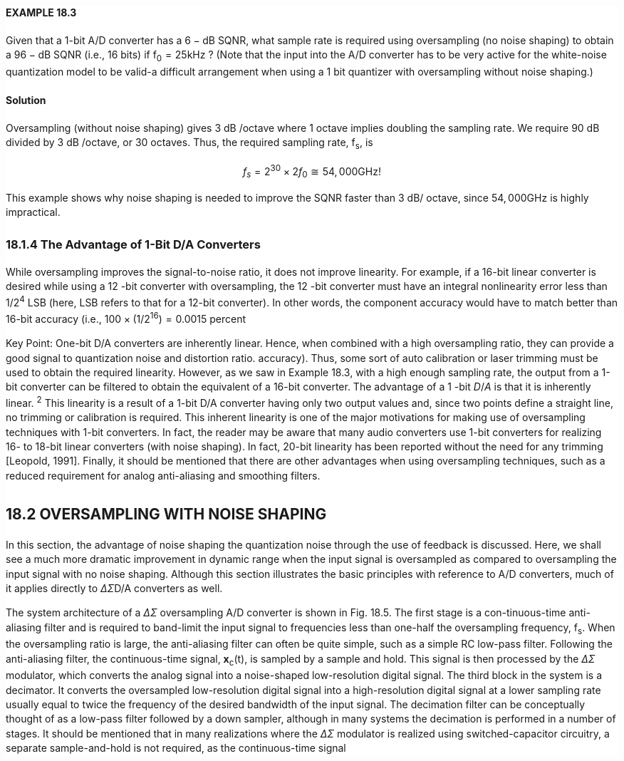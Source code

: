 #### EXAMPLE 18.3

Given that a 1-bit A/D converter has a $6-\mathrm{dB}$ SQNR, what sample rate is required using oversampling (no noise shaping) to obtain a $96-\mathrm{dB}$ SQNR (i.e., 16 bits) if $\mathrm{f}_{0}=25 \mathrm{kHz}$ ? (Note that the input into the $\mathrm{A} / \mathrm{D}$ converter has to be very active for the white-noise quantization model to be valid-a difficult arrangement when using a 1 bit quantizer with oversampling without noise shaping.)

#### Solution

Oversampling (without noise shaping) gives 3 dB /octave where 1 octave implies doubling the sampling rate. We require 90 dB divided by 3 dB /octave, or 30 octaves. Thus, the required sampling rate, $\mathrm{f}_{\mathrm{s}}$, is

$$
f_{s}=2^{30} \times 2 f_{0} \cong 54,000 \mathrm{GHz}!
$$

This example shows why noise shaping is needed to improve the SQNR faster than $3 \mathrm{~dB} /$ octave, since $54,000 \mathrm{GHz}$ is highly impractical.

### 18.1.4 The Advantage of 1-Bit D/A Converters

While oversampling improves the signal-to-noise ratio, it does not improve linearity. For example, if a 16-bit linear converter is desired while using a 12 -bit converter with oversampling, the 12 -bit converter must have an integral nonlinearity error less than $1 / 2^{4}$ LSB (here, LSB refers to that for a 12-bit converter). In other words, the component accuracy would have to match better than 16-bit accuracy (i.e., $100 \times\left(1 / 2^{16}\right)=0.0015$ percent

Key Point: One-bit D/A converters are inherently linear. Hence, when combined with a high oversampling ratio, they can provide a good signal to quantization noise and distortion ratio.
accuracy). Thus, some sort of auto calibration or laser trimming must be used to obtain the required linearity. However, as we saw in Example 18.3, with a high enough sampling rate, the output from a 1-bit converter can be filtered to obtain the equivalent of a 16-bit converter. The advantage of a 1 -bit $D / A$ is that it is inherently linear. ${ }^{2}$ This linearity is a result of a 1-bit D/A converter having only two output values and, since two points define a straight line, no trimming or calibration is required. This inherent linearity is one of the major motivations for making use of oversampling techniques with 1-bit converters. In fact, the reader may be aware that many audio converters use 1-bit converters for realizing 16- to 18-bit linear converters (with noise shaping). In fact, 20-bit linearity has been reported without the need for any trimming [Leopold, 1991]. Finally, it should be mentioned that there are other advantages when using oversampling techniques, such as a reduced requirement for analog anti-aliasing and smoothing filters.

## 18.2 OVERSAMPLING WITH NOISE SHAPING

In this section, the advantage of noise shaping the quantization noise through the use of feedback is discussed. Here, we shall see a much more dramatic improvement in dynamic range when the input signal is oversampled as compared to oversampling the input signal with no noise shaping. Although this section illustrates the basic principles with reference to $\mathrm{A} / \mathrm{D}$ converters, much of it applies directly to $\Delta \Sigma \mathrm{D} / \mathrm{A}$ converters as well.

The system architecture of a $\Delta \Sigma$ oversampling $\mathrm{A} / \mathrm{D}$ converter is shown in Fig. 18.5. The first stage is a con-tinuous-time anti-aliasing filter and is required to band-limit the input signal to frequencies less than one-half the oversampling frequency, $\mathrm{f}_{\mathrm{s}}$. When the oversampling ratio is large, the anti-aliasing filter can often be quite simple, such as a simple RC low-pass filter. Following the anti-aliasing filter, the continuous-time signal, $\mathbf{x}_{\mathrm{c}}(\mathrm{t})$, is sampled by a sample and hold. This signal is then processed by the $\Delta \Sigma$ modulator, which converts the analog signal into a noise-shaped low-resolution digital signal. The third block in the system is a decimator. It converts the oversampled low-resolution digital signal into a high-resolution digital signal at a lower sampling rate usually equal to twice the frequency of the desired bandwidth of the input signal. The decimation filter can be conceptually thought of as a low-pass filter followed by a down sampler, although in many systems the decimation is performed in a number of stages. It should be mentioned that in many realizations where the $\Delta \Sigma$ modulator is realized using switched-capacitor circuitry, a separate sample-and-hold is not required, as the continuous-time signal

[^0]:    1. In fact, the resistor-string $D / A$ was used to realize an $A / D$ converter in the reference.
[^1]:    1. Strictly speaking, because each stage produces one of three digital output codes $(00,01$, or 11$)$, they are actually $\log _{2}(3)=1.585$-bit stages, but in practice they are always referred to simply as 1.5 -bit stages.
[^2]:    1. Delta-sigma modulation is also sometimes referred to as sigma-delta modulation.